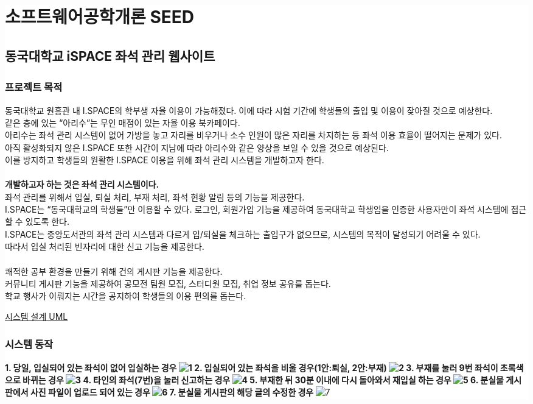 # 소프트웨어공학개론 SEED 
## 동국대학교 iSPACE 좌석 관리 웹사이트

### 프로젝트 목적
동국대학교 원흥관 내 I.SPACE의 학부생 자율 이용이 가능해졌다. 이에 따라 시험 기간에 학생들의 출입 및 이용이 잦아질 것으로 예상한다. 
<br>
같은 층에 있는 “아리수”는 무인 매점이 있는 자율 이용 북카페이다. 
<br>
아리수는 좌석 관리 시스템이 없어 가방을 놓고 자리를 비우거나 소수 인원이 많은 자리를 차지하는 등 좌석 이용 효율이 떨어지는 문제가 있다. 
<br>
아직 활성화되지 않은 I.SPACE 또한 시간이 지남에 따라 아리수와 같은 양상을 보일 수 있을 것으로 예상된다. 
<br>
이를 방지하고 학생들의 원활한 I.SPACE 이용을 위해 좌석 관리 시스템을 개발하고자 한다.
<br>
<br>
<b>개발하고자 하는 것은 좌석 관리 시스템이다.</b>
<br>
좌석 관리를 위해서 입실, 퇴실 처리, 부재 처리, 좌석 현황 알림 등의 기능을 제공한다. 
<br>
I.SPACE는 “동국대학교의 학생들”만 이용할 수 있다. 
로그인, 회원가입 기능을 제공하여 동국대학교 학생임을 인증한 사용자만이 좌석 시스템에 접근할 수 있도록 한다.<br>
I.SPACE는 중앙도서관의 좌석 관리 시스템과 다르게 입/퇴실을 체크하는 출입구가 없으므로, 시스템의 목적이 달성되기 어려울 수 있다. 
<br>
따라서 입실 처리된 빈자리에 대한 신고 기능을 제공한다.  
<br>
쾌적한 공부 환경을 만들기 위해 건의 게시판 기능을 제공한다. 
<br>
커뮤니티 게시판 기능을 제공하여 공모전 팀원 모집, 스터디원 모집, 취업 정보 공유를 돕는다. 
<br>
학교 행사가 이뤄지는 시간을 공지하여 학생들의 이용 편의를 돕는다.
<br>

[시스템 설계 UML](https://github.com/shinsohui/DGU_iSpace_SeatManagementWeb/tree/master/UML)
<br>

### 시스템 동작
<b>1. 당일, 입실되어 있는 좌석이 없어 입실하는 경우 
<img width="1440" alt="1" src="https://user-images.githubusercontent.com/48276633/70257236-41544e00-17cd-11ea-8e59-ede7b224ee54.png">
2. 입실되어 있는 좌석을 비울 경우(1안:퇴실, 2안:부재)
<img width="1440" alt="2" src="https://user-images.githubusercontent.com/48276633/70257237-41544e00-17cd-11ea-8a77-d010994a3619.png">
3. 부재를 눌러 9번 좌석이 초록색으로 바뀌는 경우
<img width="1440" alt="3" src="https://user-images.githubusercontent.com/48276633/70257238-41544e00-17cd-11ea-838a-8d2cc25c23af.png">
4. 타인의 좌석(7번)을 눌러 신고하는 경우
<img width="1440" alt="4" src="https://user-images.githubusercontent.com/48276633/70257239-41544e00-17cd-11ea-8942-d8610d6b0644.png">
5. 부재한 뒤 30분 이내에 다시 돌아와서 재입실 하는 경우
<img width="1440" alt="5" src="https://user-images.githubusercontent.com/48276633/70257240-41ece480-17cd-11ea-9130-f56cd847a1fa.png">
6. 분실물 게시판에서 사진 파일이 업로드 되어 있는 경우
<img width="1440" alt="6" src="https://user-images.githubusercontent.com/48276633/70257241-41ece480-17cd-11ea-8d61-1050b2632504.png">
7. 분실물 게시판의 해당 글의 수정한 경우 </b>
<img width="1440" alt="7" src="https://user-images.githubusercontent.com/48276633/70257242-41ece480-17cd-11ea-9a5e-18761cd98f54.png">
